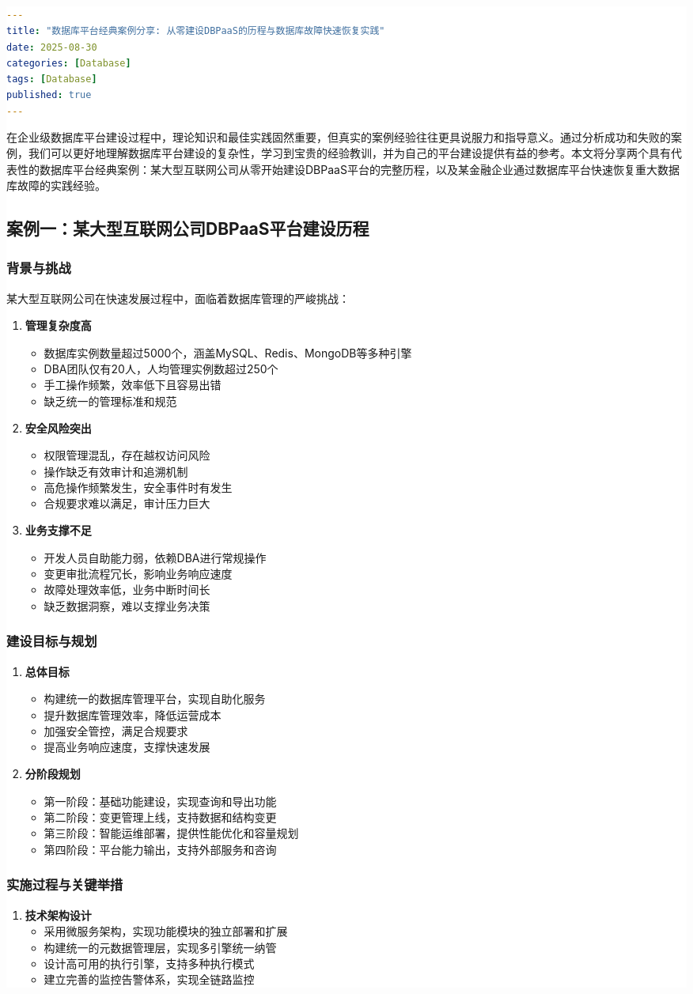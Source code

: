 ```yaml
---
title: "数据库平台经典案例分享: 从零建设DBPaaS的历程与数据库故障快速恢复实践"
date: 2025-08-30
categories: [Database]
tags: [Database]
published: true
---
```

在企业级数据库平台建设过程中，理论知识和最佳实践固然重要，但真实的案例经验往往更具说服力和指导意义。通过分析成功和失败的案例，我们可以更好地理解数据库平台建设的复杂性，学习到宝贵的经验教训，并为自己的平台建设提供有益的参考。本文将分享两个具有代表性的数据库平台经典案例：某大型互联网公司从零开始建设DBPaaS平台的完整历程，以及某金融企业通过数据库平台快速恢复重大数据库故障的实践经验。

## 案例一：某大型互联网公司DBPaaS平台建设历程

### 背景与挑战

某大型互联网公司在快速发展过程中，面临着数据库管理的严峻挑战：

1. **管理复杂度高**
   - 数据库实例数量超过5000个，涵盖MySQL、Redis、MongoDB等多种引擎
   - DBA团队仅有20人，人均管理实例数超过250个
   - 手工操作频繁，效率低下且容易出错
   - 缺乏统一的管理标准和规范

2. **安全风险突出**
   - 权限管理混乱，存在越权访问风险
   - 操作缺乏有效审计和追溯机制
   - 高危操作频繁发生，安全事件时有发生
   - 合规要求难以满足，审计压力巨大

3. **业务支撑不足**
   - 开发人员自助能力弱，依赖DBA进行常规操作
   - 变更审批流程冗长，影响业务响应速度
   - 故障处理效率低，业务中断时间长
   - 缺乏数据洞察，难以支撑业务决策

### 建设目标与规划

1. **总体目标**
   - 构建统一的数据库管理平台，实现自助化服务
   - 提升数据库管理效率，降低运营成本
   - 加强安全管控，满足合规要求
   - 提高业务响应速度，支撑快速发展

2. **分阶段规划**
   - 第一阶段：基础功能建设，实现查询和导出功能
   - 第二阶段：变更管理上线，支持数据和结构变更
   - 第三阶段：智能运维部署，提供性能优化和容量规划
   - 第四阶段：平台能力输出，支持外部服务和咨询

### 实施过程与关键举措

1. **技术架构设计**
   - 采用微服务架构，实现功能模块的独立部署和扩展
   - 构建统一的元数据管理层，实现多引擎统一纳管
   - 设计高可用的执行引擎，支持多种执行模式
   - 建立完善的监控告警体系，实现全链路监控
